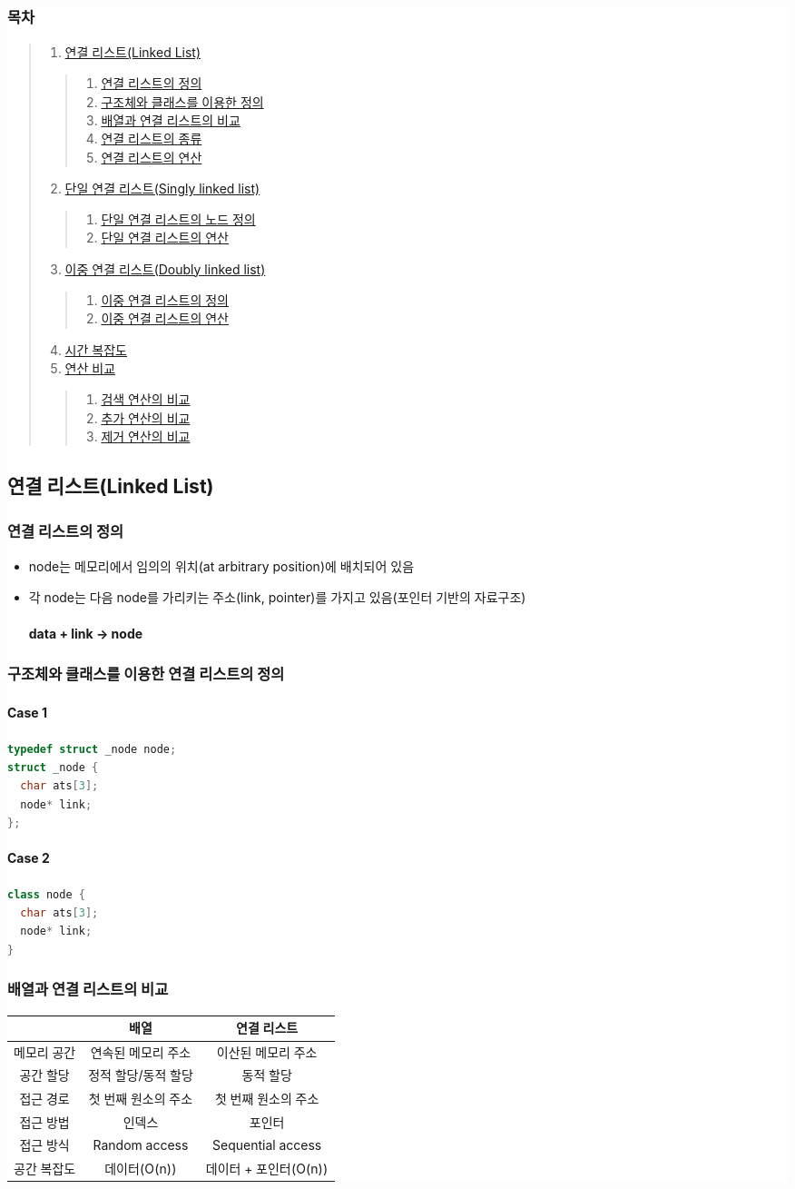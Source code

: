### 목차
> 1. [연결 리스트(Linked List)](#연결-리스트linked-list)
>>  1) [연결 리스트의 정의](#연결-리스트의-정의)
>>  2) [구조체와 클래스를 이용한 정의](#구조체와-클래스를-이용한-연결-리스트의-정의)
>>  3) [배열과 연결 리스트의 비교](#배열과-연결-리스트의-비교)
>>  4) [연결 리스트의 종류](#연결-리스트의-종류)
>>  5) [연결 리스트의 연산](#연결-리스트의-연산)
> 2. [단일 연결 리스트(Singly linked list)](#단일-연결-리스트singly-linked-list)
>>  1) [단일 연결 리스트의 노드 정의](#단일-연결-리스트의-노드-정의)
>>  2) [단일 연결 리스트의 연산](#단일-연결-리스트의-연산)
> 3. [이중 연결 리스트(Doubly linked list)](#이중-연결-리스트doubly-linked-list)
>>  1) [이중 연결 리스트의 정의](#이중-연결-리스트의-정의)
>>  2) [이중 연결 리스트의 연산](#이중-연결-리스트의-연산)
> 4. [시간 복잡도](#시간-복잡도)
> 5. [연산 비교](#연산-비교)
>>  1) [검색 연산의 비교](#검색-연산의-비교)
>>  2) [추가 연산의 비교](#추가-연산의-비교)
>>  3) [제거 연산의 비교](#제거-연산의-비교)


## 연결 리스트(Linked List)

### 연결 리스트의 정의
- node는 메모리에서 임의의 위치(at arbitrary position)에 배치되어 있음
- 각 node는 다음 node를 가리키는 주소(link, pointer)를 가지고 있음(포인터 기반의 자료구조)

  #### data + link -> node

### 구조체와 클래스를 이용한 연결 리스트의 정의
#### Case 1
```cpp
typedef struct _node node;
struct _node {
  char ats[3];
  node* link;
};
```

#### Case 2
```cpp
class node {
  char ats[3];
  node* link;
}
```

### 배열과 연결 리스트의 비교
|| 배열 | 연결 리스트 |
|:---:|:---:|:---:|
| 메모리 공간 | 연속된 메모리 주소 | 이산된 메모리 주소 |
| 공간 할당 | 정적 할당/동적 할당 | 동적 할당 |
| 접근 경로 | 첫 번째 원소의 주소 | 첫 번째 원소의 주소 |
| 접근 방법 | 인덱스 | 포인터 |
| 접근 방식 | Random access | Sequential access |
| 공간 복잡도 | 데이터(O(n)) | 데이터 + 포인터(O(n)) |
